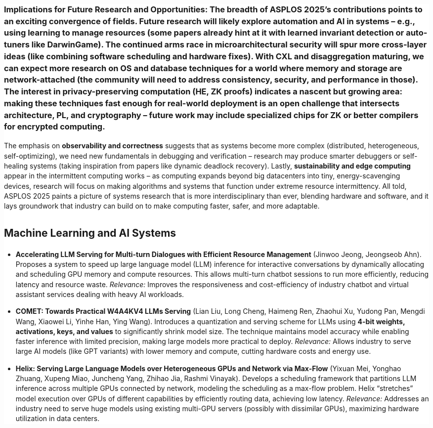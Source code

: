 ### **Implications for Future Research and Opportunities:** The breadth of ASPLOS 2025’s contributions points to an exciting convergence of fields. Future research will likely explore **automation and AI in systems** – e.g., using learning to manage resources (some papers already hint at it with learned invariant detection or auto-tuners like DarwinGame). The continued arms race in **microarchitectural security** will spur more cross-layer ideas (like combining software scheduling and hardware fixes). With **CXL and disaggregation** maturing, we can expect more research on OS and database techniques for a world where memory and storage are network-attached (the community will need to address consistency, security, and performance in those). The interest in **privacy-preserving computation** (HE, ZK proofs) indicates a nascent but growing area: making these techniques fast enough for real-world deployment is an open challenge that intersects architecture, PL, and cryptography – future work may include specialized chips for ZK or better compilers for encrypted computing.

The emphasis on **observability and correctness** suggests that as systems become more complex (distributed, heterogeneous, self-optimizing), we need new fundamentals in debugging and verification – research may produce smarter debuggers or self-healing systems (taking inspiration from papers like dynamic deadlock recovery). Lastly, **sustainability and edge computing** appear in the intermittent computing works – as computing expands beyond big datacenters into tiny, energy-scavenging devices, research will focus on making algorithms and systems that function under extreme resource intermittency. All told, ASPLOS 2025 paints a picture of systems research that is more interdisciplinary than ever, blending hardware and software, and it lays groundwork that industry can build on to make computing faster, safer, and more adaptable.

## Machine Learning and AI Systems

* **Accelerating LLM Serving for Multi-turn Dialogues with Efficient Resource Management** (Jinwoo Jeong, Jeongseob Ahn). Proposes a system to speed up large language model (LLM) inference for interactive conversations by dynamically allocating and scheduling GPU memory and compute resources. This allows multi-turn chatbot sessions to run more efficiently, reducing latency and resource waste. *Relevance:* Improves the responsiveness and cost-efficiency of industry chatbot and virtual assistant services dealing with heavy AI workloads.

* **COMET: Towards Practical W4A4KV4 LLMs Serving** (Lian Liu, Long Cheng, Haimeng Ren, Zhaohui Xu, Yudong Pan, Mengdi Wang, Xiaowei Li, Yinhe Han, Ying Wang). Introduces a quantization and serving scheme for LLMs using **4-bit weights, activations, keys, and values** to significantly shrink model size. The technique maintains model accuracy while enabling faster inference with limited precision, making large models more practical to deploy. *Relevance:* Allows industry to serve large AI models (like GPT variants) with lower memory and compute, cutting hardware costs and energy use.

* **Helix: Serving Large Language Models over Heterogeneous GPUs and Network via Max-Flow** (Yixuan Mei, Yonghao Zhuang, Xupeng Miao, Juncheng Yang, Zhihao Jia, Rashmi Vinayak). Develops a scheduling framework that partitions LLM inference across multiple GPUs connected by network, modeling the scheduling as a max-flow problem. Helix “stretches” model execution over GPUs of different capabilities by efficiently routing data, achieving low latency. *Relevance:* Addresses an industry need to serve huge models using existing multi-GPU servers (possibly with dissimilar GPUs), maximizing hardware utilization in data centers.
